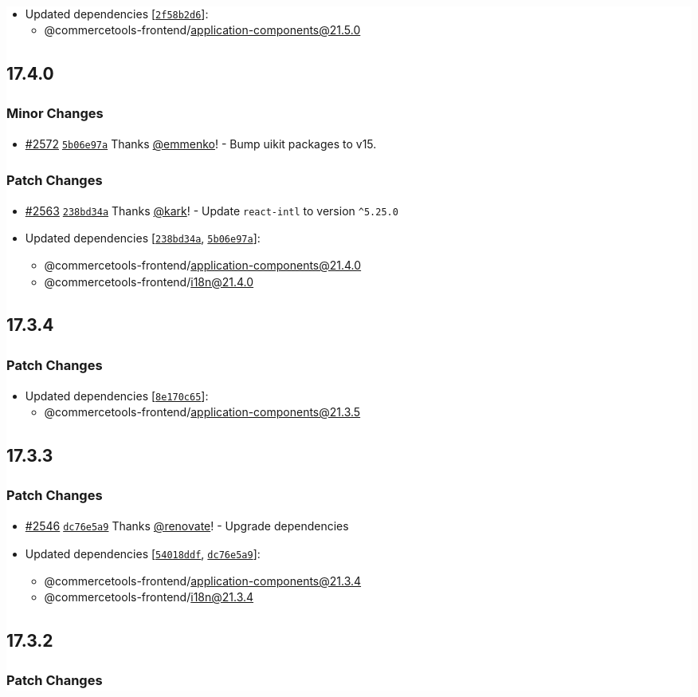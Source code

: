 - Updated dependencies [[`2f58b2d6`](https://github.com/commercetools/merchant-center-application-kit/commit/2f58b2d619fbc9d30e7d89604aba97f0c0ac9325)]:
  - @commercetools-frontend/application-components@21.5.0

## 17.4.0

### Minor Changes

- [#2572](https://github.com/commercetools/merchant-center-application-kit/pull/2572) [`5b06e97a`](https://github.com/commercetools/merchant-center-application-kit/commit/5b06e97a65b48255d45f4d66acb6d52548025cc4) Thanks [@emmenko](https://github.com/emmenko)! - Bump uikit packages to v15.

### Patch Changes

- [#2563](https://github.com/commercetools/merchant-center-application-kit/pull/2563) [`238bd34a`](https://github.com/commercetools/merchant-center-application-kit/commit/238bd34a6045fd4cda443585b714ac0689ecd335) Thanks [@kark](https://github.com/kark)! - Update `react-intl` to version `^5.25.0`

- Updated dependencies [[`238bd34a`](https://github.com/commercetools/merchant-center-application-kit/commit/238bd34a6045fd4cda443585b714ac0689ecd335), [`5b06e97a`](https://github.com/commercetools/merchant-center-application-kit/commit/5b06e97a65b48255d45f4d66acb6d52548025cc4)]:
  - @commercetools-frontend/application-components@21.4.0
  - @commercetools-frontend/i18n@21.4.0

## 17.3.4

### Patch Changes

- Updated dependencies [[`8e170c65`](https://github.com/commercetools/merchant-center-application-kit/commit/8e170c6574e8d52738b3a00022fedc8df03ce048)]:
  - @commercetools-frontend/application-components@21.3.5

## 17.3.3

### Patch Changes

- [#2546](https://github.com/commercetools/merchant-center-application-kit/pull/2546) [`dc76e5a9`](https://github.com/commercetools/merchant-center-application-kit/commit/dc76e5a9a7f875dadf2ed5a11c48a1ddff7b431c) Thanks [@renovate](https://github.com/apps/renovate)! - Upgrade dependencies

- Updated dependencies [[`54018ddf`](https://github.com/commercetools/merchant-center-application-kit/commit/54018ddf8a953ff9409c82ab3fe3d63feb158500), [`dc76e5a9`](https://github.com/commercetools/merchant-center-application-kit/commit/dc76e5a9a7f875dadf2ed5a11c48a1ddff7b431c)]:
  - @commercetools-frontend/application-components@21.3.4
  - @commercetools-frontend/i18n@21.3.4

## 17.3.2

### Patch Changes
